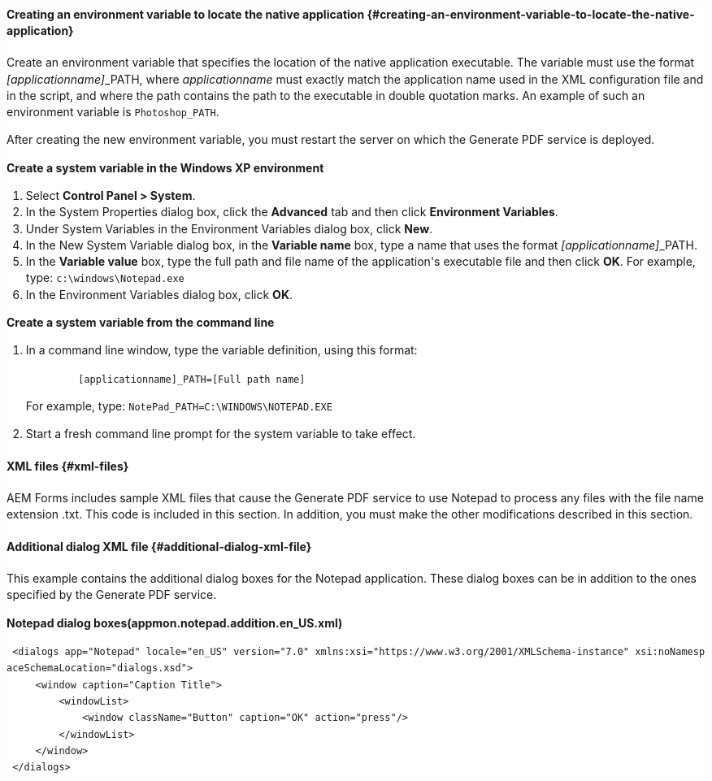 #### Creating an environment variable to locate the native application {#creating-an-environment-variable-to-locate-the-native-application}

Create an environment variable that specifies the location of the native application executable. The variable must use the format *[applicationname]*_PATH, where *applicationname* must exactly match the application name used in the XML configuration file and in the script, and where the path contains the path to the executable in double quotation marks. An example of such an environment variable is `Photoshop_PATH`.

After creating the new environment variable, you must restart the server on which the Generate PDF service is deployed.

**Create a system variable in the Windows XP environment**

1. Select **Control Panel &gt; System**.
1. In the System Properties dialog box, click the **Advanced** tab and then click **Environment Variables**. 
1. Under System Variables in the Environment Variables dialog box, click **New**. 
1. In the New System Variable dialog box, in the **Variable name** box, type a name that uses the format *[applicationname]*_PATH. 
1. In the **Variable value** box, type the full path and file name of the application's executable file and then click **OK**. For example, type: `c:\windows\Notepad.exe`
1. In the Environment Variables dialog box, click **OK**.

**Create a system variable from the command line**

1. In a command line window, type the variable definition, using this format:

   ```as3
            [applicationname]_PATH=[Full path name]
   ```

   For example, type: `NotePad_PATH=C:\WINDOWS\NOTEPAD.EXE`

1. Start a fresh command line prompt for the system variable to take effect.

#### XML files {#xml-files}

AEM Forms includes sample XML files that cause the Generate PDF service to use Notepad to process any files with the file name extension .txt. This code is included in this section. In addition, you must make the other modifications described in this section.

#### Additional dialog XML file {#additional-dialog-xml-file}

This example contains the additional dialog boxes for the Notepad application. These dialog boxes can be in addition to the ones specified by the Generate PDF service.

**Notepad dialog boxes(appmon.notepad.addition.en_US.xml)**

```as3
 <dialogs app="Notepad" locale="en_US" version="7.0" xmlns:xsi="https://www.w3.org/2001/XMLSchema-instance" xsi:noNamespaceSchemaLocation="dialogs.xsd"> 
     <window caption="Caption Title"> 
         <windowList> 
             <window className="Button" caption="OK" action="press"/> 
         </windowList> 
     </window> 
 </dialogs>
```
